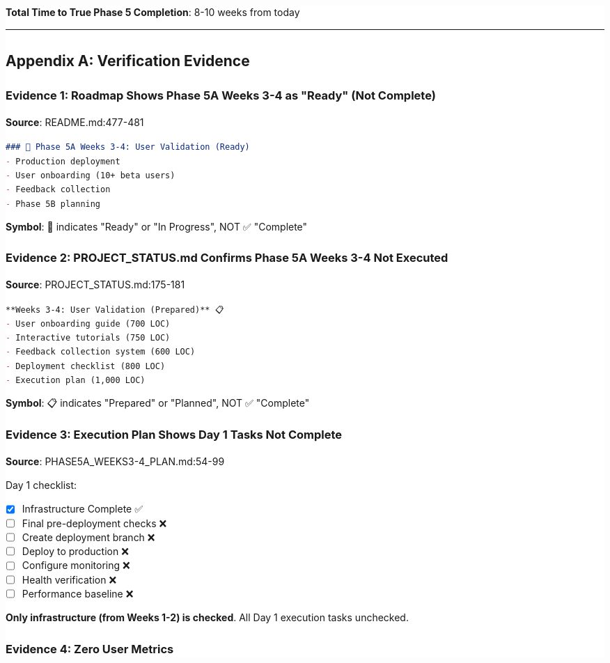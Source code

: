 **Total Time to True Phase 5 Completion**: 8-10 weeks from today

---

## Appendix A: Verification Evidence

### Evidence 1: Roadmap Shows Phase 5A Weeks 3-4 as "Ready" (Not Complete)

**Source**: README.md:477-481

```markdown
### 🔄 Phase 5A Weeks 3-4: User Validation (Ready)
- Production deployment
- User onboarding (10+ beta users)
- Feedback collection
- Phase 5B planning
```

**Symbol**: 🔄 indicates "Ready" or "In Progress", NOT ✅ "Complete"

### Evidence 2: PROJECT_STATUS.md Confirms Phase 5A Weeks 3-4 Not Executed

**Source**: PROJECT_STATUS.md:175-181

```markdown
**Weeks 3-4: User Validation (Prepared)** 📋
- User onboarding guide (700 LOC)
- Interactive tutorials (750 LOC)
- Feedback collection system (600 LOC)
- Deployment checklist (800 LOC)
- Execution plan (1,000 LOC)
```

**Symbol**: 📋 indicates "Prepared" or "Planned", NOT ✅ "Complete"

### Evidence 3: Execution Plan Shows Day 1 Tasks Not Complete

**Source**: PHASE5A_WEEKS3-4_PLAN.md:54-99

Day 1 checklist:
- [x] Infrastructure Complete ✅
- [ ] Final pre-deployment checks ❌
- [ ] Create deployment branch ❌
- [ ] Deploy to production ❌
- [ ] Configure monitoring ❌
- [ ] Health verification ❌
- [ ] Performance baseline ❌

**Only infrastructure (from Weeks 1-2) is checked**. All Day 1 execution tasks unchecked.

### Evidence 4: Zero User Metrics
